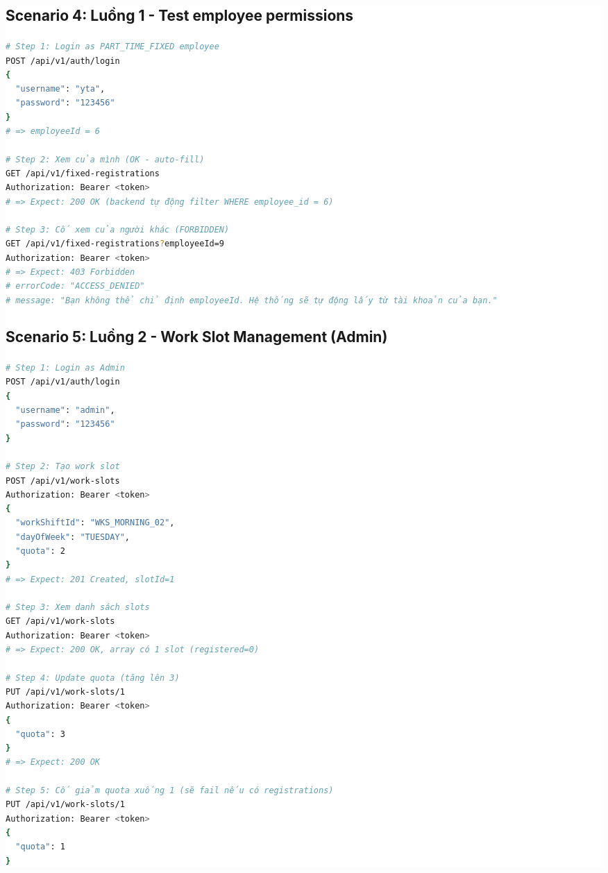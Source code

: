## Scenario 4: Luồng 1 - Test employee permissions

```bash
# Step 1: Login as PART_TIME_FIXED employee
POST /api/v1/auth/login
{
  "username": "yta",
  "password": "123456"
}
# => employeeId = 6

# Step 2: Xem của mình (OK - auto-fill)
GET /api/v1/fixed-registrations
Authorization: Bearer <token>
# => Expect: 200 OK (backend tự động filter WHERE employee_id = 6)

# Step 3: Cố xem của người khác (FORBIDDEN)
GET /api/v1/fixed-registrations?employeeId=9
Authorization: Bearer <token>
# => Expect: 403 Forbidden
# errorCode: "ACCESS_DENIED"
# message: "Bạn không thể chỉ định employeeId. Hệ thống sẽ tự động lấy từ tài khoản của bạn."
```

## Scenario 5: Luồng 2 - Work Slot Management (Admin)

```bash
# Step 1: Login as Admin
POST /api/v1/auth/login
{
  "username": "admin",
  "password": "123456"
}

# Step 2: Tạo work slot
POST /api/v1/work-slots
Authorization: Bearer <token>
{
  "workShiftId": "WKS_MORNING_02",
  "dayOfWeek": "TUESDAY",
  "quota": 2
}
# => Expect: 201 Created, slotId=1

# Step 3: Xem danh sách slots
GET /api/v1/work-slots
Authorization: Bearer <token>
# => Expect: 200 OK, array có 1 slot (registered=0)

# Step 4: Update quota (tăng lên 3)
PUT /api/v1/work-slots/1
Authorization: Bearer <token>
{
  "quota": 3
}
# => Expect: 200 OK

# Step 5: Cố giảm quota xuống 1 (sẽ fail nếu có registrations)
PUT /api/v1/work-slots/1
Authorization: Bearer <token>
{
  "quota": 1
}
```